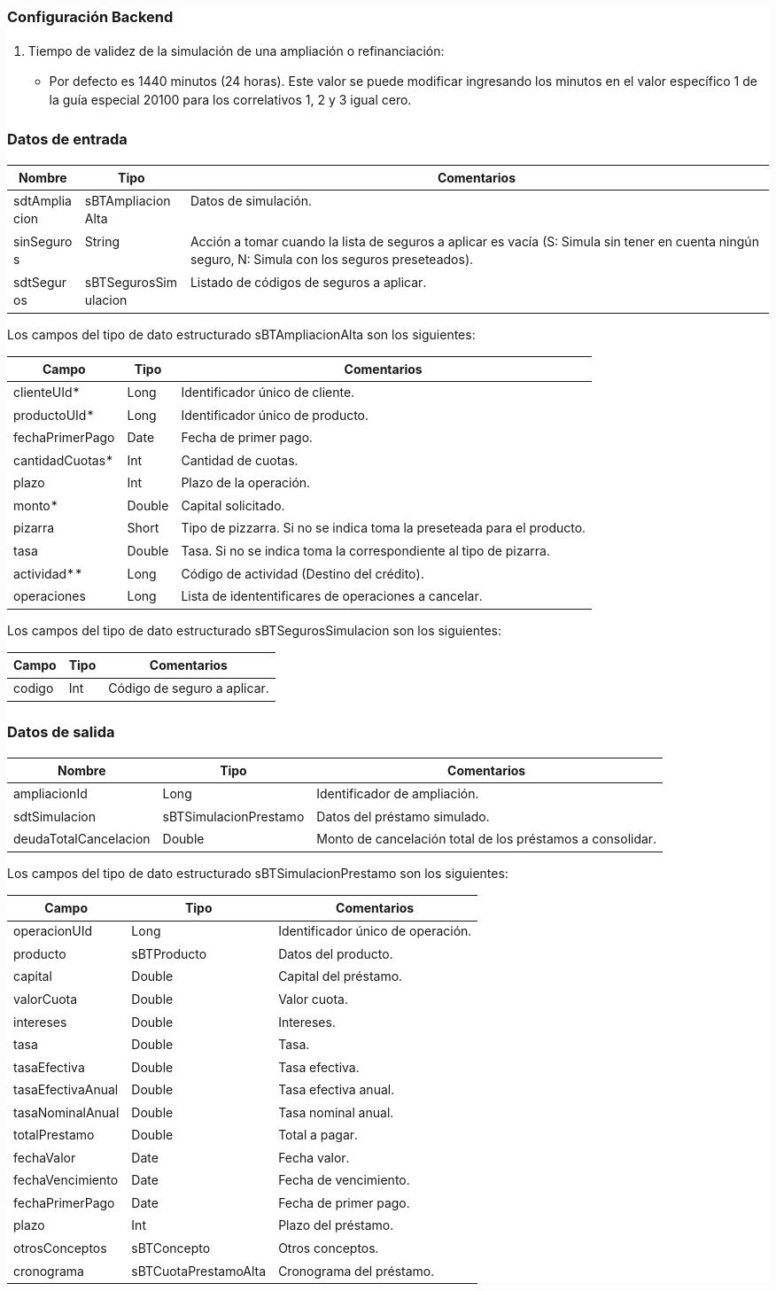 </code-group>  

### Configuración Backend 

1) Tiempo de validez de la simulación de una ampliación o refinanciación: 

	* Por defecto es 1440 minutos (24 horas). Este valor se puede modificar ingresando los minutos en el valor específico 1 de la guía especial 20100 para los correlativos 1, 2 y 3 igual cero. 

### Datos de entrada 

Nombre | Tipo | Comentarios 
--------- | ----------- | ----------- 
sdtAmpliacion | sBTAmpliacionAlta | Datos de simulación. 
sinSeguros | String |  Acción a tomar cuando la lista de seguros a aplicar es vacía (S: Simula sin tener en cuenta ningún seguro, N: Simula con los seguros preseteados). 
sdtSeguros | sBTSegurosSimulacion | Listado de códigos de seguros a aplicar. 

Los campos del tipo de dato estructurado sBTAmpliacionAlta son los siguientes: 

Campo | Tipo | Comentarios 
--------- | ----------- | ----------- 
clienteUId* | Long | Identificador único de cliente. 
productoUId* | Long | Identificador único de producto. 
fechaPrimerPago | Date | Fecha de primer pago. 
cantidadCuotas* | Int | Cantidad de cuotas. 
plazo | Int | Plazo de la operación. 
monto* | Double | Capital solicitado. 
pizarra | Short | Tipo de pizzarra. Si no se indica toma la preseteada para el producto. 
tasa | Double | Tasa. Si no se indica toma la correspondiente al tipo de pizarra. 
actividad** | Long | Código de actividad (Destino del crédito). 
operaciones | Long | Lista de idententificares de operaciones a cancelar. 

Los campos del tipo de dato estructurado sBTSegurosSimulacion son los siguientes: 

Campo | Tipo | Comentarios 
--------- | ----------- | ----------- 
codigo | Int | Código de seguro a aplicar. 

### Datos de salida 

Nombre | Tipo | Comentarios 
--------- | ----------- | ----------- 
ampliacionId | Long | Identificador de ampliación. 
sdtSimulacion | sBTSimulacionPrestamo | Datos del préstamo simulado. 
deudaTotalCancelacion | Double | Monto de cancelación total de los préstamos a consolidar. 

Los campos del tipo de dato estructurado sBTSimulacionPrestamo son los siguientes: 

Campo | Tipo | Comentarios 
--------- | ----------- | ----------- 
operacionUId | Long | Identificador único de operación. 
producto | sBTProducto | Datos del producto. 
capital | Double | Capital del préstamo. 
valorCuota | Double | Valor cuota. 
intereses | Double | Intereses. 
tasa | Double | Tasa. 
tasaEfectiva | Double | Tasa efectiva. 
tasaEfectivaAnual | Double | Tasa efectiva anual. 
tasaNominalAnual | Double | Tasa nominal anual. 
totalPrestamo | Double | Total a pagar. 
fechaValor | Date | Fecha valor. 
fechaVencimiento | Date | Fecha de vencimiento. 
fechaPrimerPago | Date | Fecha de primer pago. 
plazo | Int | Plazo del préstamo. 
otrosConceptos | sBTConcepto | Otros conceptos. 
cronograma | sBTCuotaPrestamoAlta | Cronograma del préstamo. 
